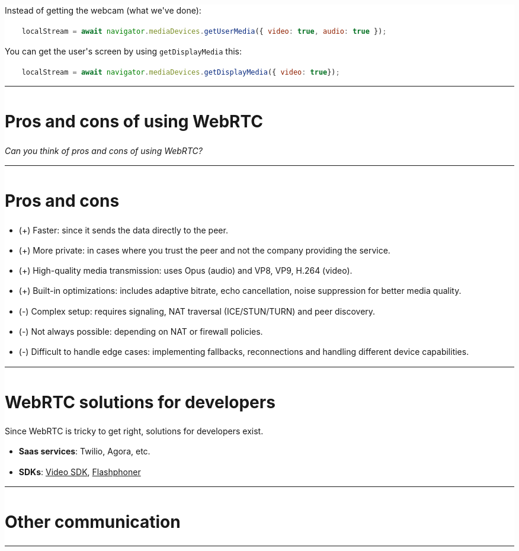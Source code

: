 Instead of getting the webcam (what we've done):

```javascript
    localStream = await navigator.mediaDevices.getUserMedia({ video: true, audio: true });
```

You can get the user's screen by using `getDisplayMedia` this:

```javascript
    localStream = await navigator.mediaDevices.getDisplayMedia({ video: true});
```

---

# Pros and cons of using WebRTC

*Can you think of pros and cons of using WebRTC?*

---

# Pros and cons

* (+) Faster: since it sends the data directly to the peer. 

* (+) More private: in cases where you trust the peer and not the company providing the service.

* (+) High-quality media transmission: uses Opus (audio) and VP8, VP9, H.264 (video).

* (+) Built-in optimizations: includes adaptive bitrate, echo cancellation, noise suppression for better media quality.

* (-) Complex setup: requires signaling, NAT traversal (ICE/STUN/TURN) and peer discovery.

* (-) Not always possible: depending on NAT or firewall policies.

* (-) Difficult to handle edge cases: implementing fallbacks, reconnections and handling different device capabilities.


---

# WebRTC solutions for developers

Since WebRTC is tricky to get right, solutions for developers exist.

- **Saas services**: Twilio, Agora, etc. 

- **SDKs**: [Video SDK](https://www.videosdk.live/), [Flashphoner](https://github.com/flashphoner/flashphoner_client)


---


<div class="title-card">
    <h1>Other communication</h1>
</div>

---